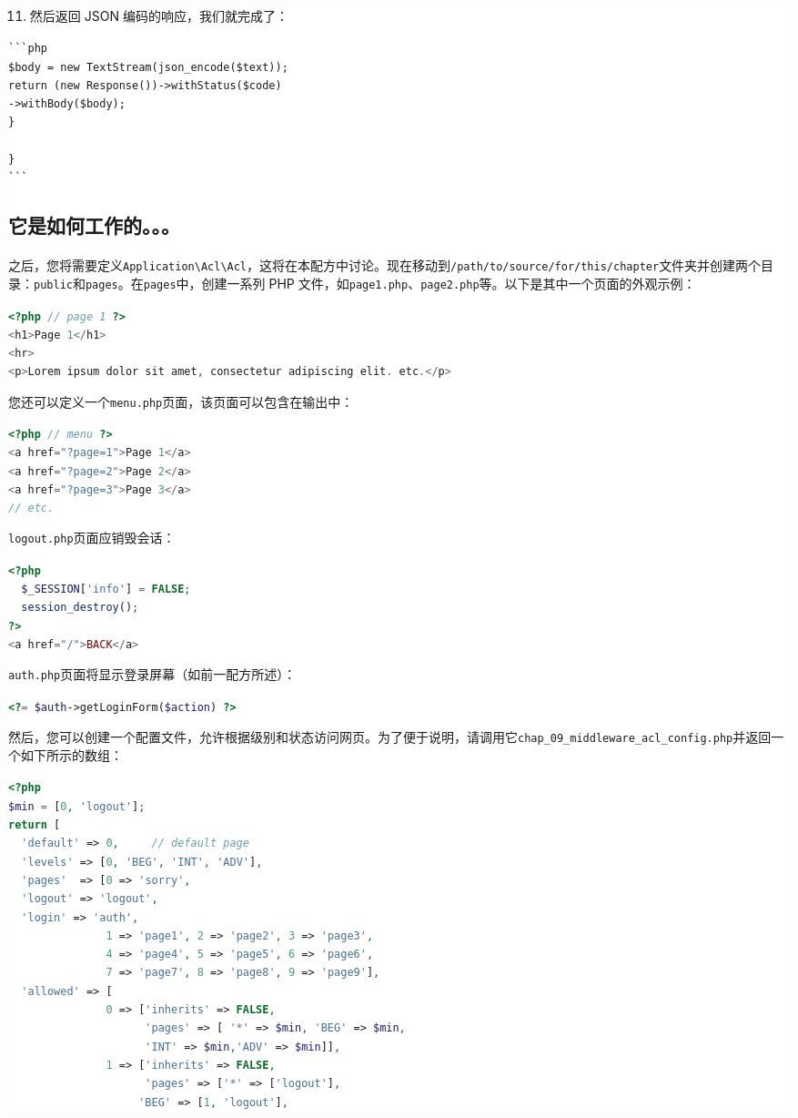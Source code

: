 11.  然后返回 JSON 编码的响应，我们就完成了：

    ```php
    $body = new TextStream(json_encode($text));
    return (new Response())->withStatus($code)
    ->withBody($body);
    }

    }
    ```

## 它是如何工作的。。。

之后，您将需要定义`Application\Acl\Acl`，这将在本配方中讨论。现在移动到`/path/to/source/for/this/chapter`文件夹并创建两个目录：`public`和`pages`。在`pages`中，创建一系列 PHP 文件，如`page1.php`、`page2.php`等。以下是其中一个页面的外观示例：

```php
<?php // page 1 ?>
<h1>Page 1</h1>
<hr>
<p>Lorem ipsum dolor sit amet, consectetur adipiscing elit. etc.</p>
```

您还可以定义一个`menu.php`页面，该页面可以包含在输出中：

```php
<?php // menu ?>
<a href="?page=1">Page 1</a>
<a href="?page=2">Page 2</a>
<a href="?page=3">Page 3</a>
// etc.
```

`logout.php`页面应销毁会话：

```php
<?php
  $_SESSION['info'] = FALSE;
  session_destroy();
?>
<a href="/">BACK</a>
```

`auth.php`页面将显示登录屏幕（如前一配方所述）：

```php
<?= $auth->getLoginForm($action) ?>
```

然后，您可以创建一个配置文件，允许根据级别和状态访问网页。为了便于说明，请调用它`chap_09_middleware_acl_config.php`并返回一个如下所示的数组：

```php
<?php
$min = [0, 'logout'];
return [
  'default' => 0,     // default page
  'levels' => [0, 'BEG', 'INT', 'ADV'],
  'pages'  => [0 => 'sorry', 
  'logout' => 'logout', 
  'login' => 'auth',
               1 => 'page1', 2 => 'page2', 3 => 'page3',
               4 => 'page4', 5 => 'page5', 6 => 'page6',
               7 => 'page7', 8 => 'page8', 9 => 'page9'],
  'allowed' => [
               0 => ['inherits' => FALSE,
                     'pages' => [ '*' => $min, 'BEG' => $min,
                     'INT' => $min,'ADV' => $min]],
               1 => ['inherits' => FALSE,
                     'pages' => ['*' => ['logout'],
                    'BEG' => [1, 'logout'],
```